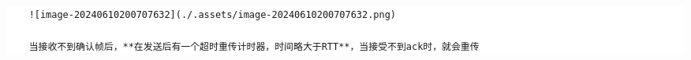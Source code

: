         ![image-20240610200707632](./.assets/image-20240610200707632.png)

        当接收不到确认帧后，**在发送后有一个超时重传计时器，时间略大于RTT**，当接受不到ack时，就会重传
